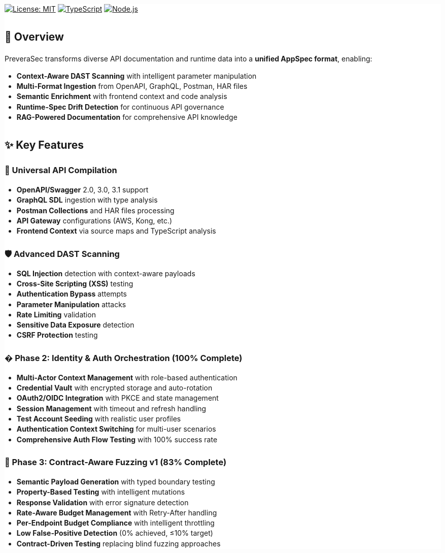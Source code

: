 [![License: MIT](https://img.shields.io/badge/License-MIT-yellow.svg)](https://opensource.org/licenses/MIT)
[![TypeScript](https://img.shields.io/badge/TypeScript-007ACC?style=flat&logo=typescript&logoColor=white)](https://www.typescriptlang.org/)
[![Node.js](https://img.shields.io/badge/Node.js-43853D?style=flat&logo=node.js&logoColor=white)](https://nodejs.org/)

## 🎯 Overview

PreveraSec transforms diverse API documentation and runtime data into a **unified AppSpec format**, enabling:
- **Context-Aware DAST Scanning** with intelligent parameter manipulation
- **Multi-Format Ingestion** from OpenAPI, GraphQL, Postman, HAR files
- **Semantic Enrichment** with frontend context and code analysis  
- **Runtime-Spec Drift Detection** for continuous API governance
- **RAG-Powered Documentation** for comprehensive API knowledge

## ✨ Key Features

### 🔄 Universal API Compilation
- **OpenAPI/Swagger** 2.0, 3.0, 3.1 support
- **GraphQL SDL** ingestion with type analysis
- **Postman Collections** and HAR files processing
- **API Gateway** configurations (AWS, Kong, etc.)
- **Frontend Context** via source maps and TypeScript analysis

### 🛡️ Advanced DAST Scanning
- **SQL Injection** detection with context-aware payloads
- **Cross-Site Scripting (XSS)** testing
- **Authentication Bypass** attempts
- **Parameter Manipulation** attacks
- **Rate Limiting** validation
- **Sensitive Data Exposure** detection
- **CSRF Protection** testing

### � Phase 2: Identity & Auth Orchestration (100% Complete)
- **Multi-Actor Context Management** with role-based authentication
- **Credential Vault** with encrypted storage and auto-rotation
- **OAuth2/OIDC Integration** with PKCE and state management
- **Session Management** with timeout and refresh handling
- **Test Account Seeding** with realistic user profiles
- **Authentication Context Switching** for multi-user scenarios
- **Comprehensive Auth Flow Testing** with 100% success rate

### 🎯 Phase 3: Contract-Aware Fuzzing v1 (83% Complete)
- **Semantic Payload Generation** with typed boundary testing
- **Property-Based Testing** with intelligent mutations
- **Response Validation** with error signature detection
- **Rate-Aware Budget Management** with Retry-After handling
- **Per-Endpoint Budget Compliance** with intelligent throttling
- **Low False-Positive Detection** (0% achieved, ≤10% target)
- **Contract-Driven Testing** replacing blind fuzzing approaches
